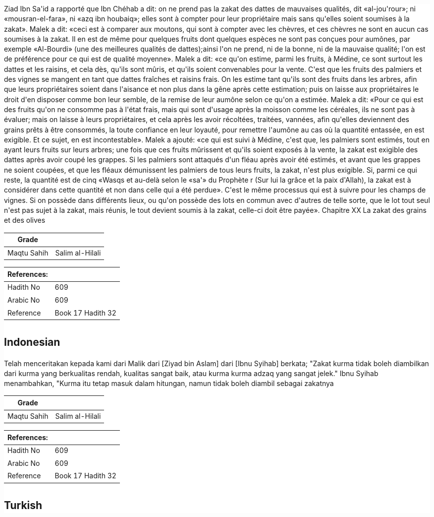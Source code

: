 Ziad Ibn Sa'id a rapporté que Ibn Chéhab a dit: on ne prend pas la zakat des dattes de mauvaises qualités, dit «al-jou'rour»; ni «mousran-el-fara», ni «azq ibn houbaiq»; elles sont à compter pour leur propriétaire mais sans qu'elles soient soumises à la zakat». Malek a dit: «ceci est à comparer aux moutons, qui sont à compter avec les chèvres, et ces chèvres ne sont en aucun cas soumises à la zakat. Il en est de même pour quelques fruits dont quelques espèces ne sont pas conçues pour aumônes, par exemple «Al-Bourdi» (une des meilleures qualités de dattes);ainsi l'on ne prend, ni de la bonne, ni de la mauvaise qualité; l'on est de préférence pour ce qui est de qualité moyenne». Malek a dit: «ce qu'on estime, parmi les fruits, à Médine, ce sont surtout les dattes et les raisins, et cela dès, qu'ils sont mûris, et qu'ils soient convenables pour la vente. C'est que les fruits des palmiers et des vignes se mangent en tant que dattes fraîches et raisins frais. On les estime tant qu'ils sont des fruits dans les arbres, afin que leurs propriétaires soient dans l'aisance et non plus dans la gêne après cette estimation; puis on laisse aux propriétaires le droit d'en disposer comme bon leur semble, de la remise de leur aumône selon ce qu'on a estimée. Malek a dit: «Pour ce qui est des fruits qu'on ne consomme pas à l'état frais, mais qui sont d'usage après la moisson comme les céréales, ils ne sont pas à évaluer; mais on laisse à leurs propriétaires, et cela après les avoir récoltées, traitées, vannées, afin qu'elles deviennent des grains prêts à être consommés, la toute confiance en leur loyauté, pour remettre l'aumône au cas où la quantité entassée, en est exigible. Et ce sujet, en est incontestable». Malek a ajouté: «ce qui est suivi à Médine, c'est que, les palmiers sont estimés, tout en ayant leurs fruits sur leurs arbres; une fois que ces fruits mûrissent et qu'ils soient exposés à la vente, la zakat est exigible des dattes après avoir coupé les grappes. Si les palmiers sont attaqués d'un fléau après avoir été estimés, et avant que les grappes ne soient coupées, et que les fléaux démunissent les palmiers de tous leurs fruits, la zakat, n'est plus exigible. Si, parmi ce qui reste, la quantité est de cinq «Wasqs et au-delà selon le «sa'» du Prophète r (Sur lui la grâce et la paix d'Allah), la zakat est à considérer dans cette quantité et non dans celle qui a été perdue». C'est le même processus qui est à suivre pour les champs de vignes. Si on possède dans différents lieux, ou qu'on possède des lots en commun avec d'autres de telle sorte, que le lot tout seul n'est pas sujet à la zakat, mais réunis, le tout devient soumis à la zakat, celle-ci doit être payée». Chapitre XX La zakat des grains et des olives
</div>
<div style={{backgroundColor:'#f8f9fa',padding:20, marginBottom: 10}}><table> <thead> <tr> <th>Grade</th> <th></th> </tr> </thead> <tbody> <tr><td>Maqtu Sahih</td><td>Salim al-Hilali</td></tr></tbody></table><table> <thead> <tr> <th>References:</th> <th></th> </tr> </thead> <tbody><tr><td>Hadith No</td><td>609</td></tr><tr><td>Arabic No</td><td>609</td></tr><tr><td>Reference</td><td>Book 17 Hadith 32</td></tr></tbody></table></div>

## Indonesian


<div dir="ltr" lang="id" style={{fontSize:'larger',backgroundColor:'#f8f9fa',padding:20}}>
Telah menceritakan kepada kami dari Malik dari [Ziyad bin Aslam] dari [Ibnu Syihab] berkata; "Zakat kurma tidak boleh diambilkan dari kurma yang berkualitas rendah, kualitas sangat baik, atau kurma kurma adzaq yang sangat jelek." Ibnu Syihab menambahkan, "Kurma itu tetap masuk dalam hitungan, namun tidak boleh diambil sebagai zakatnya
</div>
<div style={{backgroundColor:'#f8f9fa',padding:20, marginBottom: 10}}><table> <thead> <tr> <th>Grade</th> <th></th> </tr> </thead> <tbody> <tr><td>Maqtu Sahih</td><td>Salim al-Hilali</td></tr></tbody></table><table> <thead> <tr> <th>References:</th> <th></th> </tr> </thead> <tbody><tr><td>Hadith No</td><td>609</td></tr><tr><td>Arabic No</td><td>609</td></tr><tr><td>Reference</td><td>Book 17 Hadith 32</td></tr></tbody></table></div>

## Turkish
